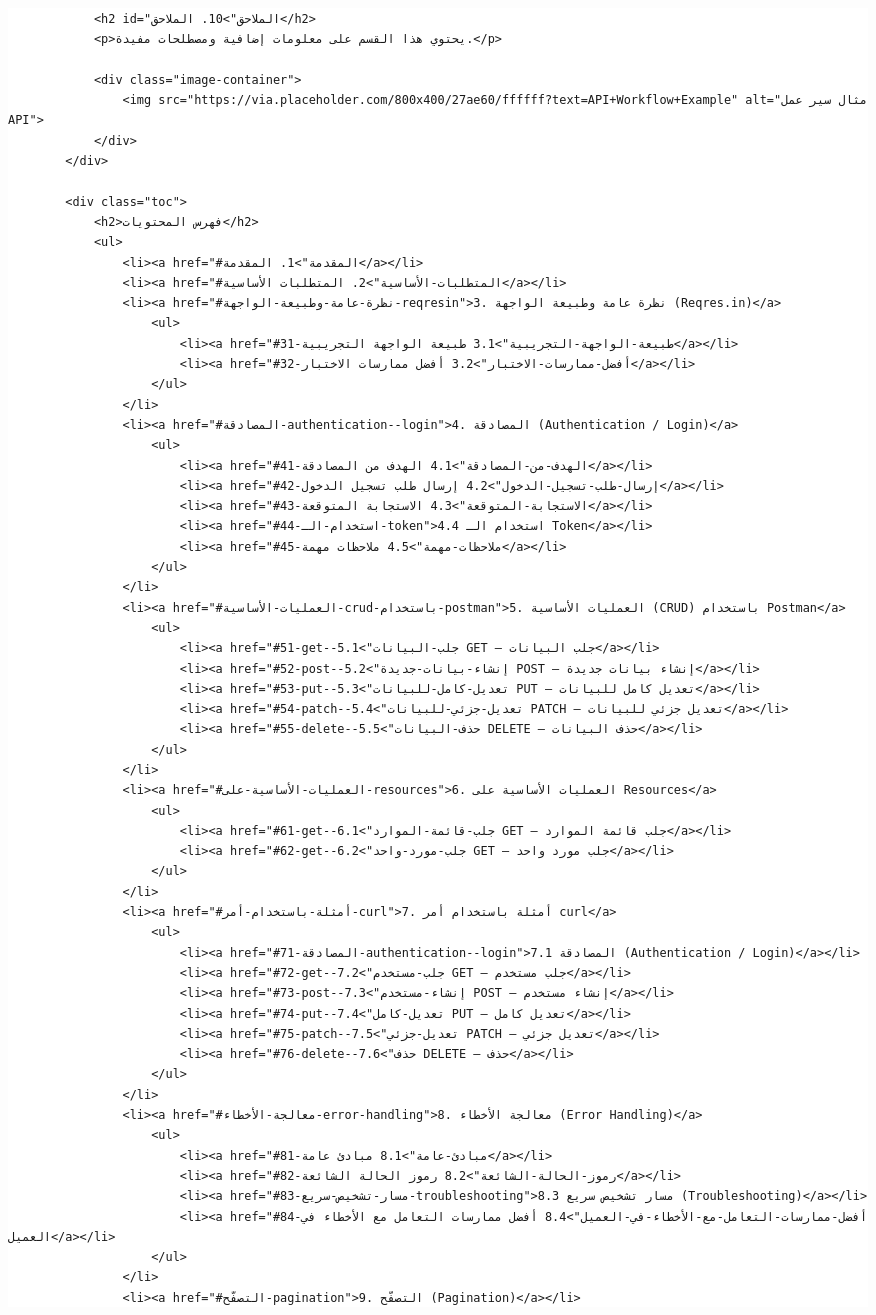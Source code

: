                 <h2 id="الملاحق">10. الملاحق</h2>
                <p>يحتوي هذا القسم على معلومات إضافية ومصطلحات مفيدة.</p>
                
                <div class="image-container">
                    <img src="https://via.placeholder.com/800x400/27ae60/ffffff?text=API+Workflow+Example" alt="مثال سير عمل API">
                </div>
            </div>
            
            <div class="toc">
                <h2>فهرس المحتويات</h2>
                <ul>
                    <li><a href="#المقدمة">1. المقدمة</a></li>
                    <li><a href="#المتطلبات-الأساسية">2. المتطلبات الأساسية</a></li>
                    <li><a href="#نظرة-عامة-وطبيعة-الواجهة-reqresin">3. نظرة عامة وطبيعة الواجهة (Reqres.in)</a>
                        <ul>
                            <li><a href="#31-طبيعة-الواجهة-التجريبية">3.1 طبيعة الواجهة التجريبية</a></li>
                            <li><a href="#32-أفضل-ممارسات-الاختبار">3.2 أفضل ممارسات الاختبار</a></li>
                        </ul>
                    </li>
                    <li><a href="#المصادقة-authentication--login">4. المصادقة (Authentication / Login)</a>
                        <ul>
                            <li><a href="#41-الهدف-من-المصادقة">4.1 الهدف من المصادقة</a></li>
                            <li><a href="#42-إرسال-طلب-تسجيل-الدخول">4.2 إرسال طلب تسجيل الدخول</a></li>
                            <li><a href="#43-الاستجابة-المتوقعة">4.3 الاستجابة المتوقعة</a></li>
                            <li><a href="#44-استخدام-الـ-token">4.4 استخدام الـ Token</a></li>
                            <li><a href="#45-ملاحظات-مهمة">4.5 ملاحظات مهمة</a></li>
                        </ul>
                    </li>
                    <li><a href="#العمليات-الأساسية-crud-باستخدام-postman">5. العمليات الأساسية (CRUD) باستخدام Postman</a>
                        <ul>
                            <li><a href="#51-get--جلب-البيانات">5.1 GET – جلب البيانات</a></li>
                            <li><a href="#52-post--إنشاء-بيانات-جديدة">5.2 POST – إنشاء بيانات جديدة</a></li>
                            <li><a href="#53-put--تعديل-كامل-للبيانات">5.3 PUT – تعديل كامل للبيانات</a></li>
                            <li><a href="#54-patch--تعديل-جزئي-للبيانات">5.4 PATCH – تعديل جزئي للبيانات</a></li>
                            <li><a href="#55-delete--حذف-البيانات">5.5 DELETE – حذف البيانات</a></li>
                        </ul>
                    </li>
                    <li><a href="#العمليات-الأساسية-على-resources">6. العمليات الأساسية على Resources</a>
                        <ul>
                            <li><a href="#61-get--جلب-قائمة-الموارد">6.1 GET – جلب قائمة الموارد</a></li>
                            <li><a href="#62-get--جلب-مورد-واحد">6.2 GET – جلب مورد واحد</a></li>
                        </ul>
                    </li>
                    <li><a href="#أمثلة-باستخدام-أمر-curl">7. أمثلة باستخدام أمر curl</a>
                        <ul>
                            <li><a href="#71-المصادقة-authentication--login">7.1 المصادقة (Authentication / Login)</a></li>
                            <li><a href="#72-get--جلب-مستخدم">7.2 GET – جلب مستخدم</a></li>
                            <li><a href="#73-post--إنشاء-مستخدم">7.3 POST – إنشاء مستخدم</a></li>
                            <li><a href="#74-put--تعديل-كامل">7.4 PUT – تعديل كامل</a></li>
                            <li><a href="#75-patch--تعديل-جزئي">7.5 PATCH – تعديل جزئي</a></li>
                            <li><a href="#76-delete--حذف">7.6 DELETE – حذف</a></li>
                        </ul>
                    </li>
                    <li><a href="#معالجة-الأخطاء-error-handling">8. معالجة الأخطاء (Error Handling)</a>
                        <ul>
                            <li><a href="#81-مبادئ-عامة">8.1 مبادئ عامة</a></li>
                            <li><a href="#82-رموز-الحالة-الشائعة">8.2 رموز الحالة الشائعة</a></li>
                            <li><a href="#83-مسار-تشخيص-سريع-troubleshooting">8.3 مسار تشخيص سريع (Troubleshooting)</a></li>
                            <li><a href="#84-أفضل-ممارسات-التعامل-مع-الأخطاء-في-العميل">8.4 أفضل ممارسات التعامل مع الأخطاء في العميل</a></li>
                        </ul>
                    </li>
                    <li><a href="#التصفّح-pagination">9. التصفّح (Pagination)</a></li>